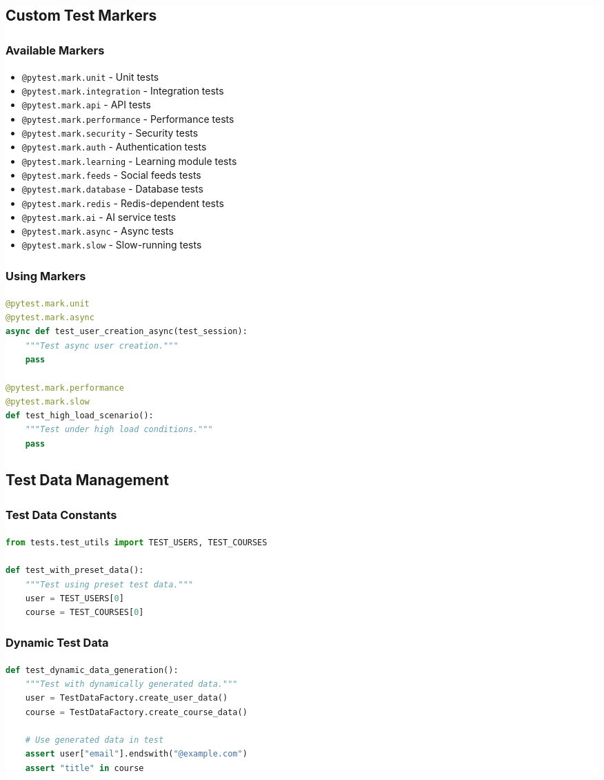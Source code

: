 ## Custom Test Markers

### Available Markers

- `@pytest.mark.unit` - Unit tests
- `@pytest.mark.integration` - Integration tests
- `@pytest.mark.api` - API tests
- `@pytest.mark.performance` - Performance tests
- `@pytest.mark.security` - Security tests
- `@pytest.mark.auth` - Authentication tests
- `@pytest.mark.learning` - Learning module tests
- `@pytest.mark.feeds` - Social feeds tests
- `@pytest.mark.database` - Database tests
- `@pytest.mark.redis` - Redis-dependent tests
- `@pytest.mark.ai` - AI service tests
- `@pytest.mark.async` - Async tests
- `@pytest.mark.slow` - Slow-running tests

### Using Markers

```python
@pytest.mark.unit
@pytest.mark.async
async def test_user_creation_async(test_session):
    """Test async user creation."""
    pass

@pytest.mark.performance
@pytest.mark.slow
def test_high_load_scenario():
    """Test under high load conditions."""
    pass
```

## Test Data Management

### Test Data Constants

```python
from tests.test_utils import TEST_USERS, TEST_COURSES

def test_with_preset_data():
    """Test using preset test data."""
    user = TEST_USERS[0]
    course = TEST_COURSES[0]
```

### Dynamic Test Data

```python
def test_dynamic_data_generation():
    """Test with dynamically generated data."""
    user = TestDataFactory.create_user_data()
    course = TestDataFactory.create_course_data()

    # Use generated data in test
    assert user["email"].endswith("@example.com")
    assert "title" in course
```

